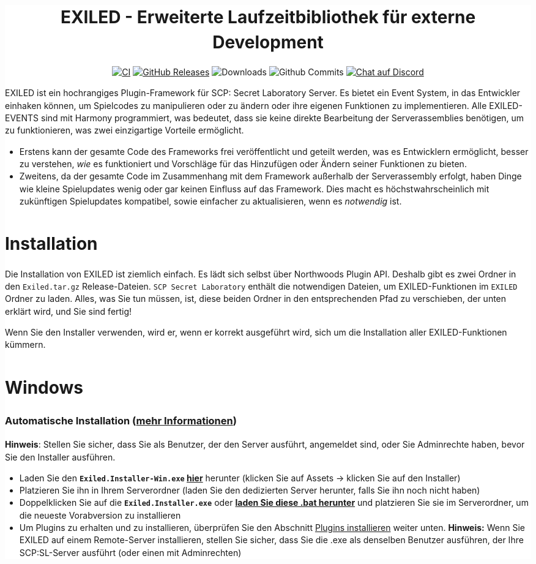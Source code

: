 <h1 align="center">EXILED - Erweiterte Laufzeitbibliothek für externe Development</h1>
<div align="center">
    
[<img src="https://img.shields.io/github/actions/workflow/status/ExMod-Team/EXILED/main.yml?style=for-the-badge&logo=githubactions&label=build" alt="CI"/>](https://github.com/ExSLMod-Team/EXILED/actions/workflows/main.yml/badge.svg?branch=master)
<a href="https://github.com/ExSLMod-Team/EXILED/releases"><img src="https://img.shields.io/github/v/release/ExMod-Team/EXILED?display_name=tag&style=for-the-badge&logo=gitbook&label=Release" href="https://github.com/ExSLMod-Team/EXILED/releases" alt="GitHub Releases"></a>
<img src="https://img.shields.io/github/downloads/ExMod-Team/EXILED/total?style=for-the-badge&logo=github" alt="Downloads">
![Github Commits](https://img.shields.io/github/commit-activity/w/ExMod-Team/EXILED/apis-rework?style=for-the-badge&logo=git)
<a href="https://discord.gg/PyUkWTg">
    <img src="https://img.shields.io/discord/656673194693885975?style=for-the-badge&logo=discord" alt="Chat auf Discord">
</a>    

</div>

EXILED ist ein hochrangiges Plugin-Framework für SCP: Secret Laboratory Server. Es bietet ein Event System, in das Entwickler einhaken können, um Spielcodes zu manipulieren oder zu ändern oder ihre eigenen Funktionen zu implementieren.
Alle EXILED-EVENTS sind mit Harmony programmiert, was bedeutet, dass sie keine direkte Bearbeitung der Serverassemblies benötigen, um zu funktionieren, was zwei einzigartige Vorteile ermöglicht.

 - Erstens kann der gesamte Code des Frameworks frei veröffentlicht und geteilt werden, was es Entwicklern ermöglicht, besser zu verstehen, *wie* es funktioniert und Vorschläge für das Hinzufügen oder Ändern seiner Funktionen zu bieten.
 - Zweitens, da der gesamte Code im Zusammenhang mit dem Framework außerhalb der Serverassembly erfolgt, haben Dinge wie kleine Spielupdates wenig oder gar keinen Einfluss auf das Framework. Dies macht es höchstwahrscheinlich mit zukünftigen Spielupdates kompatibel, sowie einfacher zu aktualisieren, wenn es *notwendig* ist.

# Installation
Die Installation von EXILED ist ziemlich einfach. Es lädt sich selbst über Northwoods Plugin API. Deshalb gibt es zwei Ordner in den ``Exiled.tar.gz`` Release-Dateien. ``SCP Secret Laboratory`` enthält die notwendigen Dateien, um EXILED-Funktionen im ``EXILED`` Ordner zu laden. Alles, was Sie tun müssen, ist, diese beiden Ordner in den entsprechenden Pfad zu verschieben, der unten erklärt wird, und Sie sind fertig!

Wenn Sie den Installer verwenden, wird er, wenn er korrekt ausgeführt wird, sich um die Installation aller EXILED-Funktionen kümmern.

# Windows
### Automatische Installation ([mehr Informationen](https://github.com/ExSLMod-Team/EXILED/blob/master/EXILED/Exiled.Installer/README.md))
**Hinweis**: Stellen Sie sicher, dass Sie als Benutzer, der den Server ausführt, angemeldet sind, oder Sie Adminrechte haben, bevor Sie den Installer ausführen.

  - Laden Sie den **`Exiled.Installer-Win.exe` [hier](https://github.com/ExSLMod-Team/EXILED/releases)** herunter (klicken Sie auf Assets -> klicken Sie auf den Installer)
  - Platzieren Sie ihn in Ihrem Serverordner (laden Sie den dedizierten Server herunter, falls Sie ihn noch nicht haben)
  - Doppelklicken Sie auf die **`Exiled.Installer.exe`** oder **[laden Sie diese .bat herunter](https://www.dropbox.com/scl/fi/7yh0r3q0vdn6ic4rhuu3l/install-prerelease.bat?rlkey=99fwjbwy1xg61qgtak0qzb9rd&st=8xs4xks8&dl=1)** und platzieren Sie sie im Serverordner, um die neueste Vorabversion zu installieren
  - Um Plugins zu erhalten und zu installieren, überprüfen Sie den Abschnitt [Plugins installieren](#plugins-installieren) weiter unten.
**Hinweis:** Wenn Sie EXILED auf einem Remote-Server installieren, stellen Sie sicher, dass Sie die .exe als denselben Benutzer ausführen, der Ihre SCP:SL-Server ausführt (oder einen mit Adminrechten)
